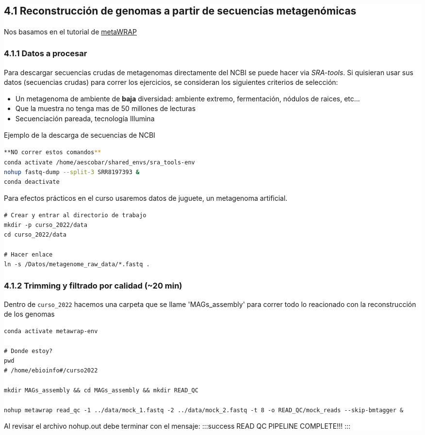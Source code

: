 ## 4.1 Reconstrucción de genomas a partir de secuencias metagenómicas

Nos basamos en el tutorial de [metaWRAP](https://github.com/bxlab/metaWRAP/blob/master/Usage_tutorial.md)

### 4.1.1 Datos a procesar
Para descargar secuencias crudas de metagenomas directamente del NCBI se puede hacer via *SRA-tools*. Si quisieran usar sus datos (secuencias crudas) para correr los ejercicios, se consideran los siguientes criterios de selección:
- Un metagenoma de ambiente de **baja** diversidad: ambiente extremo, fermentación, nódulos de raices, etc...
- Que la muestra no tenga mas de 50 millones de lecturas
- Secuenciación pareada, tecnología Illumina

Ejemplo de la descarga de secuencias de NCBI
```bash
**NO correr estos comandos**
conda activate /home/aescobar/shared_envs/sra_tools-env
nohup fastq-dump --split-3 SRR8197393 &
conda deactivate
```

Para efectos prácticos en el curso usaremos datos de juguete, un metagenoma artificial.
```bash=
# Crear y entrar al directorio de trabajo
mkdir -p curso_2022/data
cd curso_2022/data

# Hacer enlace
ln -s /Datos/metagenome_raw_data/*.fastq .
```


### 4.1.2 Trimming y filtrado por calidad (~20 min) 
Dentro de `curso_2022` hacemos una carpeta que se llame 'MAGs_assembly' para correr todo lo reacionado con la reconstrucción de los genomas

```bash=
conda activate metawrap-env

# Donde estoy?
pwd
# /home/ebioinfo#/curso2022

mkdir MAGs_assembly && cd MAGs_assembly && mkdir READ_QC

nohup metawrap read_qc -1 ../data/mock_1.fastq -2 ../data/mock_2.fastq -t 8 -o READ_QC/mock_reads --skip-bmtagger &
```

Al revisar el archivo nohup.out debe terminar con el mensaje:
:::success
READ QC PIPELINE COMPLETE!!!
:::
